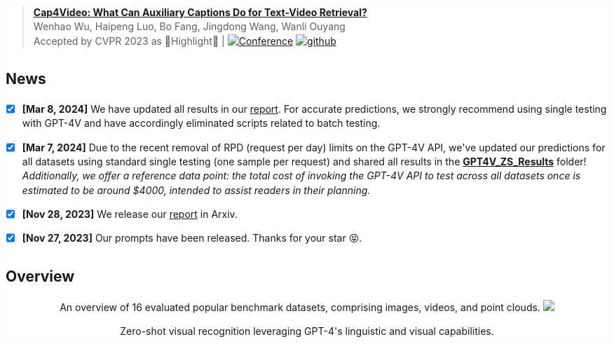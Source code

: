 
> [**Cap4Video: What Can Auxiliary Captions Do for Text-Video Retrieval?**](https://arxiv.org/abs/2301.00184)<br>
> Wenhao Wu, Haipeng Luo, Bo Fang, Jingdong Wang, Wanli Ouyang <br>
> Accepted by CVPR 2023 as 🌟Highlight🌟 | [![Conference](http://img.shields.io/badge/CVPR-2023-f9f107.svg)](https://openaccess.thecvf.com/content/CVPR2023/html/Wu_Cap4Video_What_Can_Auxiliary_Captions_Do_for_Text-Video_Retrieval_CVPR_2023_paper.html) [![github](https://img.shields.io/badge/-Github-black?logo=github)](https://github.com/whwu95/Cap4Video)<br>


</p></details>




## News
- [x] **[Mar 8, 2024]** We have updated all results in our [report](https://arxiv.org/abs/2311.15732). For accurate predictions, we strongly recommend using single testing with GPT-4V and have accordingly eliminated scripts related to batch testing.
- [x] **[Mar 7, 2024]** 
Due to the recent removal of RPD (request per day) limits on the GPT-4V API, we've updated our predictions for all datasets using standard single testing (one sample per request) and shared all results in the [**GPT4V_ZS_Results**](https://github.com/whwu95/GPT4Vis/tree/main/GPT4V_ZS_Results) folder! *Additionally, we offer a reference data point: the total cost of invoking the GPT-4V API to test across all datasets once is estimated to be around $4000, intended to assist readers in their planning.*
- [x] **[Nov 28, 2023]** We release our [report](https://arxiv.org/abs/2311.15732) in Arxiv.
- [x] **[Nov 27, 2023]** Our prompts have been released. Thanks for your star 😝.


## Overview






<div align="center">
An overview of 16 evaluated popular benchmark datasets, comprising images, videos, and point clouds.

<img src="docs/datasets.png" width="800">

Zero-shot visual recognition leveraging GPT-4's linguistic and visual capabilities.